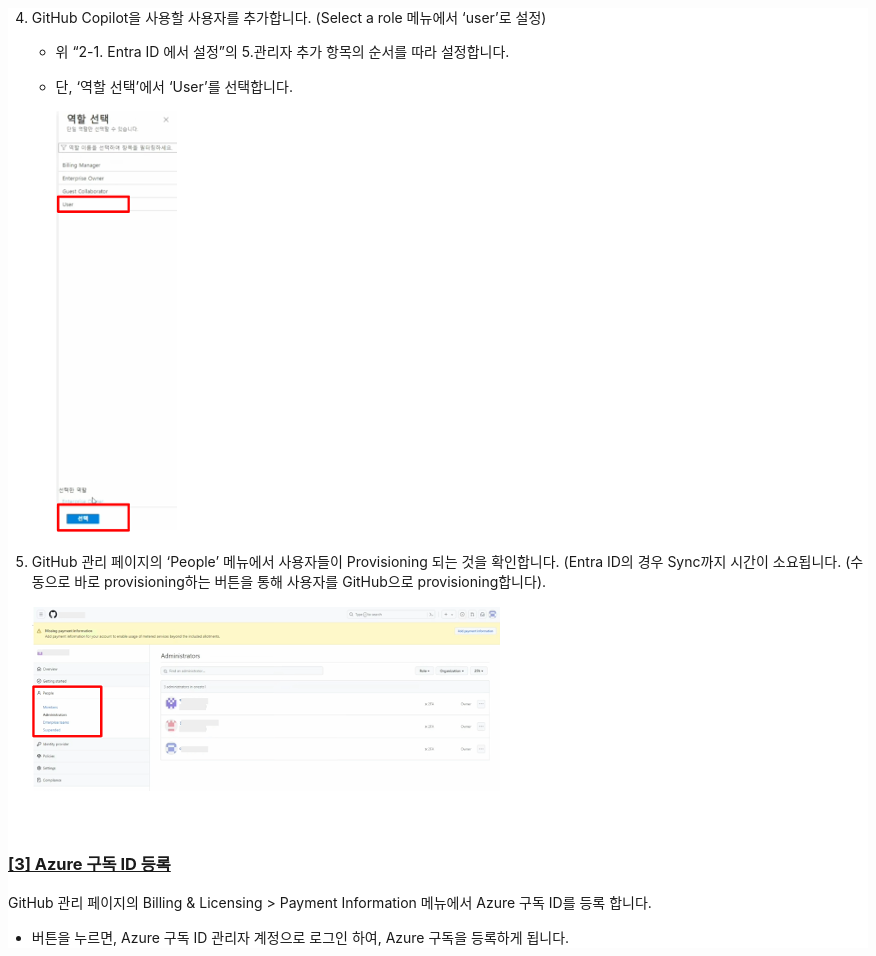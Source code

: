 
4. GitHub Copilot을 사용할 사용자를 추가합니다. (Select a role 메뉴에서 ‘user’로 설정)
   - 위 “2-1. Entra ID 에서 설정”의 5.관리자 추가 항목의 순서를 따라 설정합니다. 
   - 단, ‘역할 선택’에서 ‘User’를 선택합니다. 
    
     ![image](./img/guide-saml-addUser.png)
   
5. GitHub 관리 페이지의 ‘People’ 메뉴에서 사용자들이 Provisioning 되는 것을 확인합니다. (Entra ID의 경우 Sync까지 시간이 소요됩니다. (수동으로 바로 provisioning하는 버튼을 통해 사용자를 GitHub으로 provisioning합니다). 

    ![image](./img/guide-step1-useradd09.png)


<br>

### **<span style="text-decoration:underline;">[3] Azure 구독 ID 등록</span>**

 

GitHub 관리 페이지의 Billing & Licensing > Payment Information 메뉴에서 Azure 구독 ID를 등록 합니다. 



* 버튼을 누르면, Azure 구독 ID 관리자 계정으로 로그인 하여, Azure 구독을 등록하게 됩니다. 
